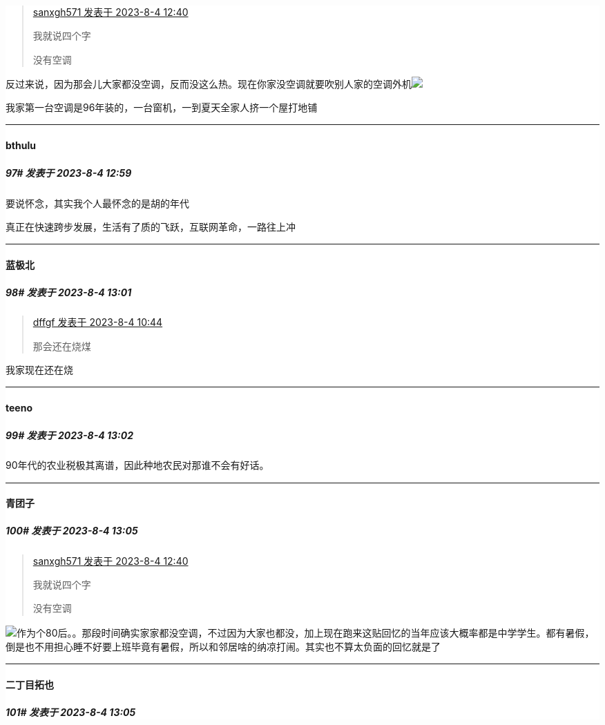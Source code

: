 <blockquote><a href="httphttps://bbs.saraba1st.com/2b/forum.php?mod=redirect&amp;goto=findpost&amp;pid=61903992&amp;ptid=2147029" target="_blank">sanxgh571 发表于 2023-8-4 12:40</a>

我就说四个字

没有空调</blockquote>
反过来说，因为那会儿大家都没空调，反而没这么热。现在你家没空调就要吹别人家的空调外机<img src="https://static.saraba1st.com/image/smiley/face2017/034.png" referrerpolicy="no-referrer">

我家第一台空调是96年装的，一台窗机，一到夏天全家人挤一个屋打地铺

*****

####  bthulu  
##### 97#       发表于 2023-8-4 12:59

要说怀念，其实我个人最怀念的是胡的年代

真正在快速跨步发展，生活有了质的飞跃，互联网革命，一路往上冲

*****

####  蓝极北  
##### 98#       发表于 2023-8-4 13:01

<blockquote><a href="httphttps://bbs.saraba1st.com/2b/forum.php?mod=redirect&amp;goto=findpost&amp;pid=61902546&amp;ptid=2147029" target="_blank">dffgf 发表于 2023-8-4 10:44</a>

那会还在烧煤</blockquote>
我家现在还在烧

*****

####  teeno  
##### 99#       发表于 2023-8-4 13:02

90年代的农业税极其离谱，因此种地农民对那谁不会有好话。


*****

####  青团子  
##### 100#       发表于 2023-8-4 13:05

<blockquote><a href="httphttps://bbs.saraba1st.com/2b/forum.php?mod=redirect&amp;goto=findpost&amp;pid=61903992&amp;ptid=2147029" target="_blank">sanxgh571 发表于 2023-8-4 12:40</a>

我就说四个字

没有空调</blockquote>
<img src="https://static.saraba1st.com/image/smiley/face2017/010.png" referrerpolicy="no-referrer">作为个80后。。那段时间确实家家都没空调，不过因为大家也都没，加上现在跑来这贴回忆的当年应该大概率都是中学学生。都有暑假，倒是也不用担心睡不好要上班毕竟有暑假，所以和邻居啥的纳凉打闹。其实也不算太负面的回忆就是了

*****

####  二丁目拓也  
##### 101#       发表于 2023-8-4 13:05
